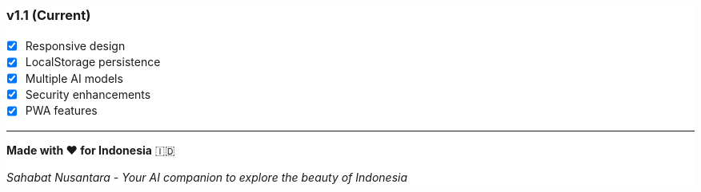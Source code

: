 ### v1.1 (Current)

- [x] Responsive design
- [x] LocalStorage persistence
- [x] Multiple AI models
- [x] Security enhancements
- [x] PWA features

---

**Made with ❤️ for Indonesia** 🇮🇩

_Sahabat Nusantara - Your AI companion to explore the beauty of Indonesia_
